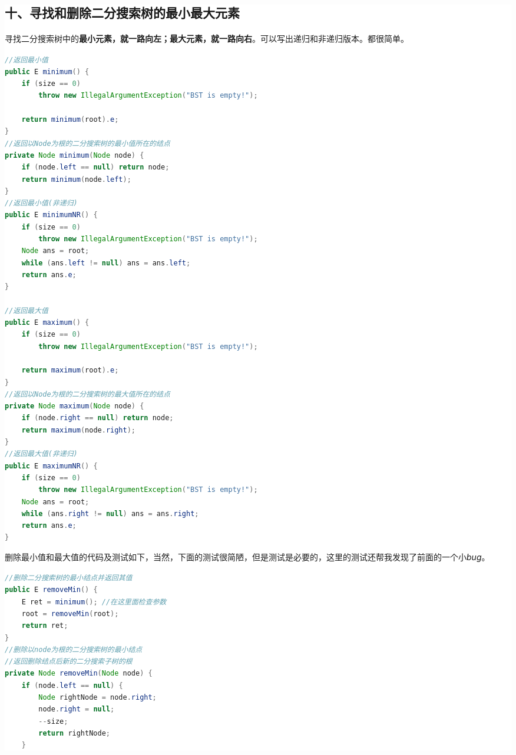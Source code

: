 ## 十、寻找和删除二分搜索树的最小最大元素
寻找二分搜索树中的**最小元素，就一路向左；最大元素，就一路向右**。可以写出递归和非递归版本。都很简单。

```java
//返回最小值
public E minimum() {
	if (size == 0)
		throw new IllegalArgumentException("BST is empty!");
	
	return minimum(root).e;
}
//返回以Node为根的二分搜索树的最小值所在的结点
private Node minimum(Node node) {
	if (node.left == null) return node;
	return minimum(node.left);
}
//返回最小值(非递归) 
public E minimumNR() {
	if (size == 0)
		throw new IllegalArgumentException("BST is empty!");
	Node ans = root;
	while (ans.left != null) ans = ans.left;
	return ans.e;
}

//返回最大值
public E maximum() {
	if (size == 0)
		throw new IllegalArgumentException("BST is empty!");
	
	return maximum(root).e;
}
//返回以Node为根的二分搜索树的最大值所在的结点
private Node maximum(Node node) {
	if (node.right == null) return node;
	return maximum(node.right);
}
//返回最大值(非递归) 
public E maximumNR() {
	if (size == 0)
		throw new IllegalArgumentException("BST is empty!");
	Node ans = root;
	while (ans.right != null) ans = ans.right;
	return ans.e;
}
```
删除最小值和最大值的代码及测试如下，当然，下面的测试很简陋，但是测试是必要的，这里的测试还帮我发现了前面的一个小$bug$。
```java
//删除二分搜索树的最小结点并返回其值
public E removeMin() {
	E ret = minimum(); //在这里面检查参数
	root = removeMin(root);
	return ret;
}
//删除以node为根的二分搜索树的最小结点
//返回删除结点后新的二分搜索子树的根
private Node removeMin(Node node) {
	if (node.left == null) {
		Node rightNode = node.right;
		node.right = null; 
		--size;
		return rightNode;
	}
```